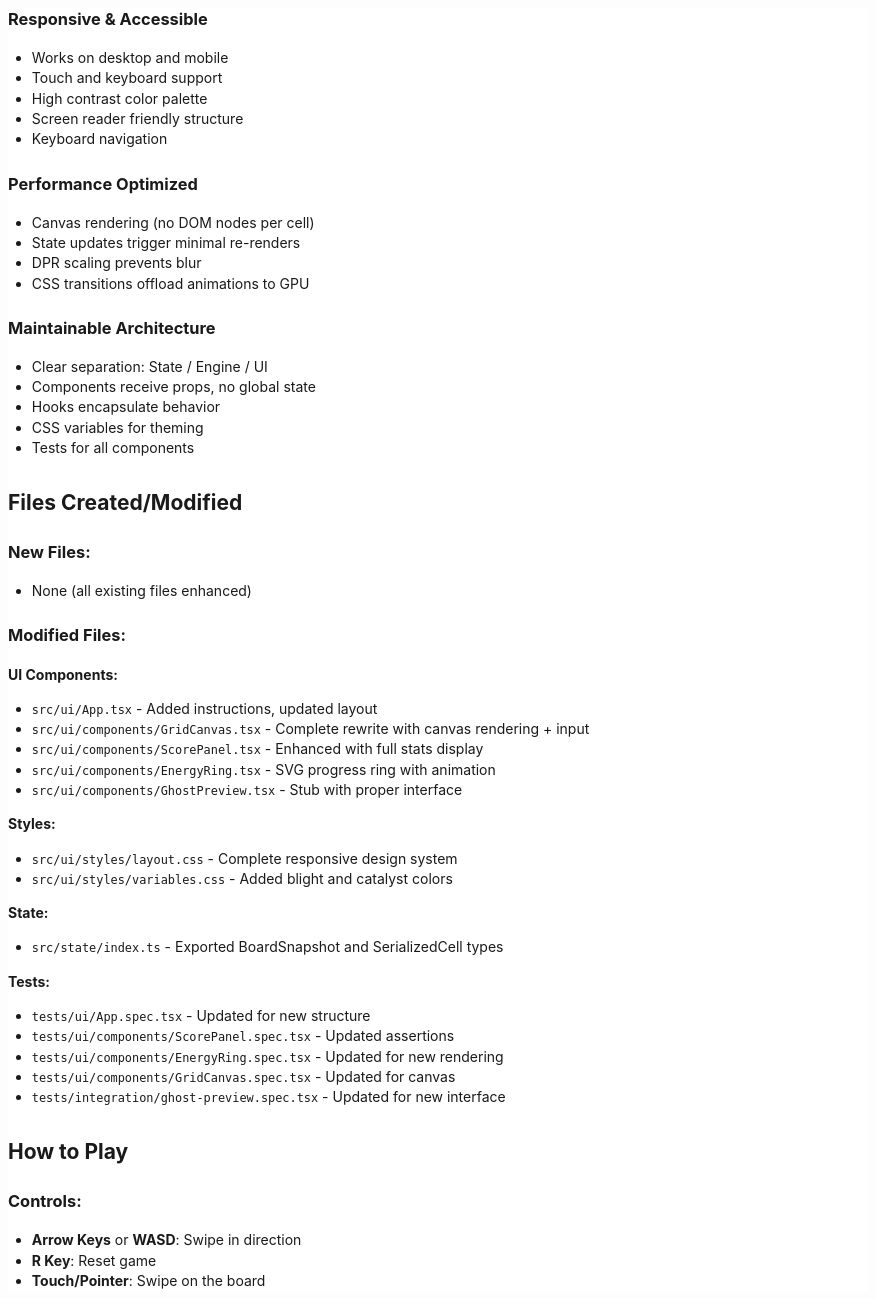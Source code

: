 ### Responsive & Accessible
- Works on desktop and mobile
- Touch and keyboard support
- High contrast color palette
- Screen reader friendly structure
- Keyboard navigation

### Performance Optimized
- Canvas rendering (no DOM nodes per cell)
- State updates trigger minimal re-renders
- DPR scaling prevents blur
- CSS transitions offload animations to GPU

### Maintainable Architecture
- Clear separation: State / Engine / UI
- Components receive props, no global state
- Hooks encapsulate behavior
- CSS variables for theming
- Tests for all components

## Files Created/Modified

### New Files:
- None (all existing files enhanced)

### Modified Files:
**UI Components:**
- `src/ui/App.tsx` - Added instructions, updated layout
- `src/ui/components/GridCanvas.tsx` - Complete rewrite with canvas rendering + input
- `src/ui/components/ScorePanel.tsx` - Enhanced with full stats display
- `src/ui/components/EnergyRing.tsx` - SVG progress ring with animation
- `src/ui/components/GhostPreview.tsx` - Stub with proper interface

**Styles:**
- `src/ui/styles/layout.css` - Complete responsive design system
- `src/ui/styles/variables.css` - Added blight and catalyst colors

**State:**
- `src/state/index.ts` - Exported BoardSnapshot and SerializedCell types

**Tests:**
- `tests/ui/App.spec.tsx` - Updated for new structure
- `tests/ui/components/ScorePanel.spec.tsx` - Updated assertions
- `tests/ui/components/EnergyRing.spec.tsx` - Updated for new rendering
- `tests/ui/components/GridCanvas.spec.tsx` - Updated for canvas
- `tests/integration/ghost-preview.spec.tsx` - Updated for new interface

## How to Play

### Controls:
- **Arrow Keys** or **WASD**: Swipe in direction
- **R Key**: Reset game
- **Touch/Pointer**: Swipe on the board
